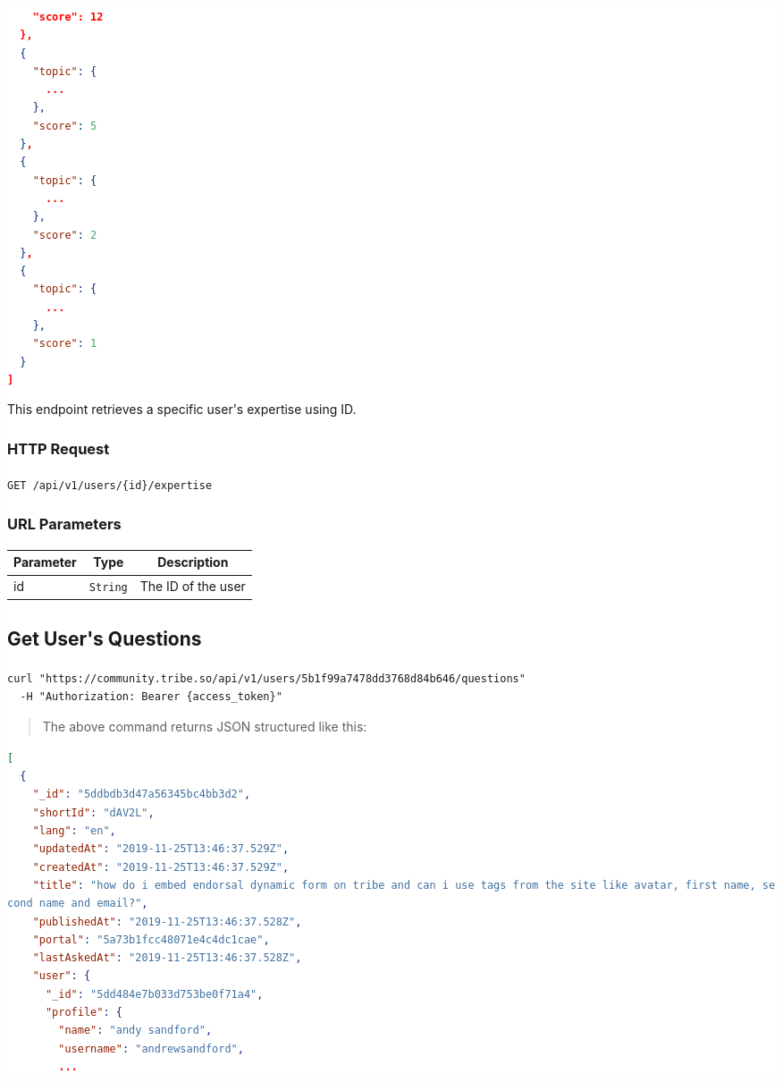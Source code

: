 ```json
    "score": 12
  },
  {
    "topic": {
      ...
    },
    "score": 5
  },
  {
    "topic": {
      ...
    },
    "score": 2
  },
  {
    "topic": {
      ...
    },
    "score": 1
  }
]
```

This endpoint retrieves a specific user's expertise using ID.

### HTTP Request

<code class="request">GET /api/v1/users/{id}/expertise</code>

### URL Parameters

| Parameter | Type     | Description        |
| --------- | -------- | ------------------ |
| id        | `String` | The ID of the user |

## Get User's Questions

```shell
curl "https://community.tribe.so/api/v1/users/5b1f99a7478dd3768d84b646/questions"
  -H "Authorization: Bearer {access_token}"
```



> The above command returns JSON structured like this:

```json
[
  {
    "_id": "5ddbdb3d47a56345bc4bb3d2",
    "shortId": "dAV2L",
    "lang": "en",
    "updatedAt": "2019-11-25T13:46:37.529Z",
    "createdAt": "2019-11-25T13:46:37.529Z",
    "title": "how do i embed endorsal dynamic form on tribe and can i use tags from the site like avatar, first name, second name and email?",
    "publishedAt": "2019-11-25T13:46:37.528Z",
    "portal": "5a73b1fcc48071e4c4dc1cae",
    "lastAskedAt": "2019-11-25T13:46:37.528Z",
    "user": {
      "_id": "5dd484e7b033d753be0f71a4",
      "profile": {
        "name": "andy sandford",
        "username": "andrewsandford",
        ...
```